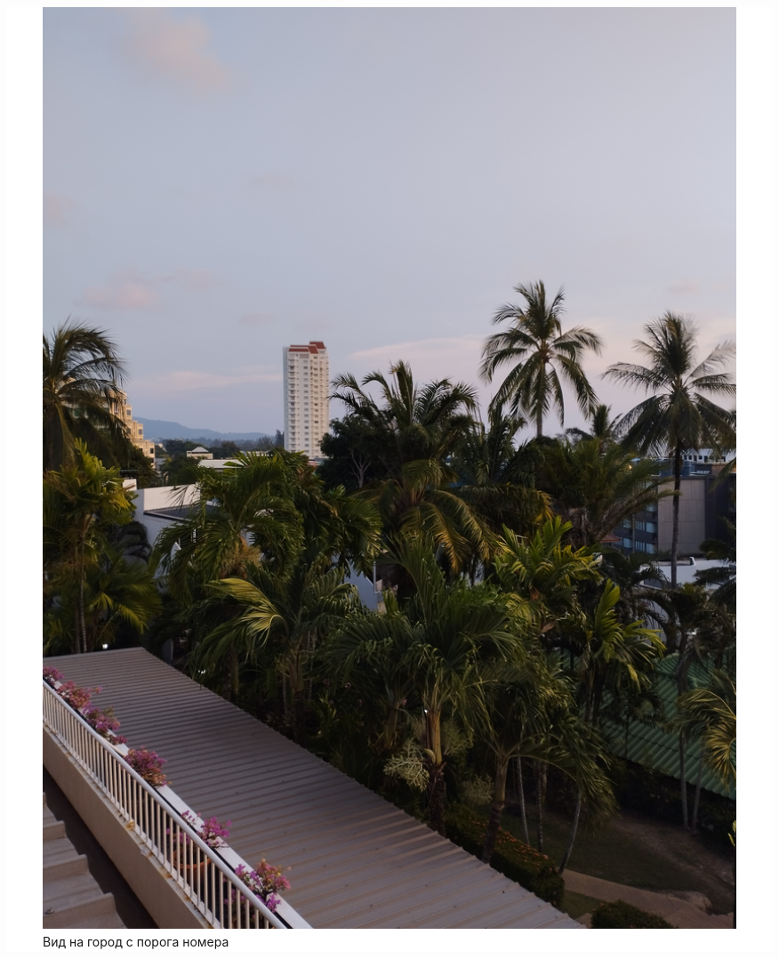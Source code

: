 <figure>
	<img src="/assets/images/thailand/IMG_20240408_182128.jpg" style="width:100%;height:100%;"/>
	<figcaption>Вид на город с порога номера</figcaption>
</figure>

